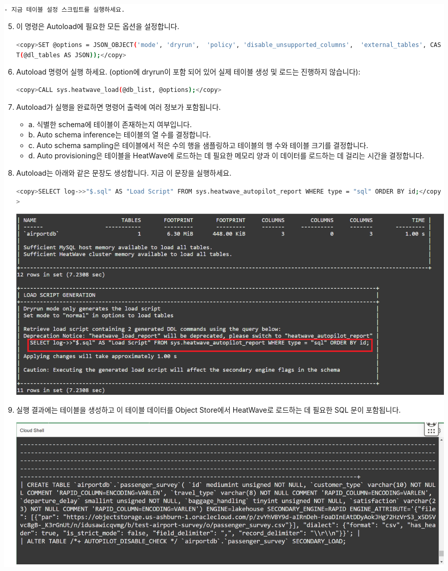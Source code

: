     - 지금 테이블 설정 스크립트를 실행하세요.

5. 이 명령은 Autoload에 필요한 모든 옵션을 설정합니다.

    ```bash
    <copy>SET @options = JSON_OBJECT('mode', 'dryrun',  'policy', 'disable_unsupported_columns',  'external_tables', CAST(@dl_tables AS JSON));</copy>
    ```

6. Autoload 명령어 실행 하세요. (option에 dryrun이 포함 되어 있어 실제 테이블 생성 및 로드는 진행하지 않습니다):

    ```bash
    <copy>CALL sys.heatwave_load(@db_list, @options);</copy>
    ```

7. Autoload가 실행을 완료하면 명령어 출력에 여러 정보가 포함됩니다.
    - a. 식별한 schema에 테이블이 존재하는지 여부입니다.
    - b. Auto schema inference는 테이블의 열 수를 결정합니다.
    - c. Auto schema sampling은 테이블에서 적은 수의 행을 샘플링하고 테이블의 행 수와 테이블 크기를 결정합니다.
    - d. Auto provisioning은 테이블을 HeatWave에 로드하는 데 필요한 메모리 양과 이 데이터를 로드하는 데 걸리는 시간을 결정합니다.

8. Autoload는 아래와 같은 문장도 생성합니다. 지금 이 문장을 실행하세요.

    ```bash
    <copy>SELECT log->>"$.sql" AS "Load Script" FROM sys.heatwave_autopilot_report WHERE type = "sql" ORDER BY id;</copy>
    ```

    ![Dryrun script](./images/load-script-dryrun.png "load script dryrun")

10. 실행 결과에는 테이블을 생성하고 이 테이블 데이터를 Object Store에서 HeatWave로 로드하는 데 필요한 SQL 문이 포함됩니다.

    ![create passenger survey script](./images/create-passenger-survey-script.png "create passenger survey script")
